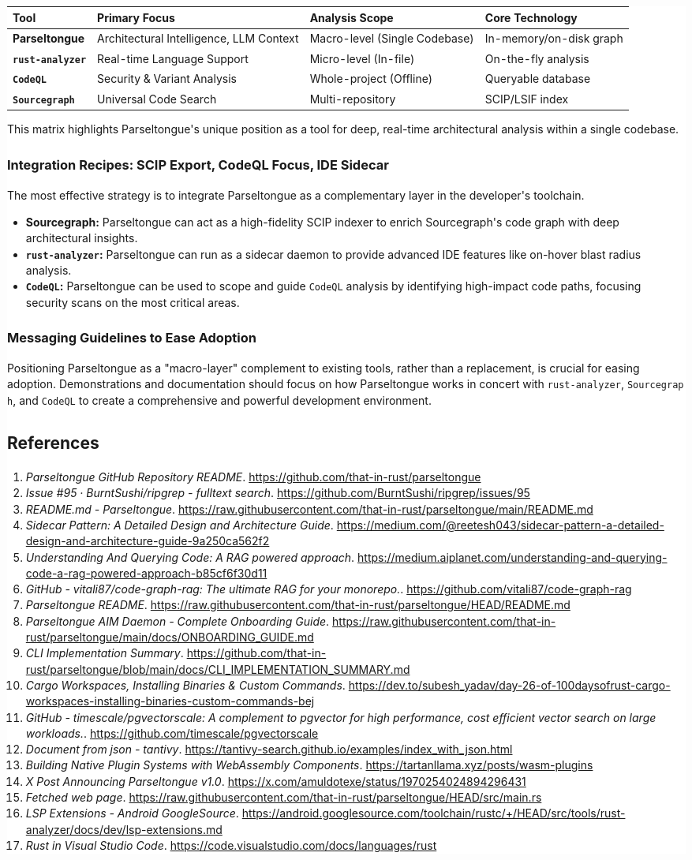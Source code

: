 | Tool | Primary Focus | Analysis Scope | Core Technology |
| :--- | :--- | :--- | :--- |
| **Parseltongue** | Architectural Intelligence, LLM Context | Macro-level (Single Codebase) | In-memory/on-disk graph |
| **`rust-analyzer`** | Real-time Language Support | Micro-level (In-file) | On-the-fly analysis |
| **`CodeQL`** | Security & Variant Analysis | Whole-project (Offline) | Queryable database |
| **`Sourcegraph`** | Universal Code Search | Multi-repository | SCIP/LSIF index |

This matrix highlights Parseltongue's unique position as a tool for deep, real-time architectural analysis within a single codebase.

### Integration Recipes: SCIP Export, CodeQL Focus, IDE Sidecar

The most effective strategy is to integrate Parseltongue as a complementary layer in the developer's toolchain.
* **Sourcegraph:** Parseltongue can act as a high-fidelity SCIP indexer to enrich Sourcegraph's code graph with deep architectural insights.
* **`rust-analyzer`:** Parseltongue can run as a sidecar daemon to provide advanced IDE features like on-hover blast radius analysis.
* **`CodeQL`:** Parseltongue can be used to scope and guide `CodeQL` analysis by identifying high-impact code paths, focusing security scans on the most critical areas.

### Messaging Guidelines to Ease Adoption

Positioning Parseltongue as a "macro-layer" complement to existing tools, rather than a replacement, is crucial for easing adoption. Demonstrations and documentation should focus on how Parseltongue works in concert with `rust-analyzer`, `Sourcegraph`, and `CodeQL` to create a comprehensive and powerful development environment.

## References

1. *Parseltongue GitHub Repository README*. https://github.com/that-in-rust/parseltongue
2. *Issue #95 · BurntSushi/ripgrep - fulltext search*. https://github.com/BurntSushi/ripgrep/issues/95
3. *README.md - Parseltongue*. https://raw.githubusercontent.com/that-in-rust/parseltongue/main/README.md
4. *Sidecar Pattern: A Detailed Design and Architecture Guide*. https://medium.com/@reetesh043/sidecar-pattern-a-detailed-design-and-architecture-guide-9a250ca562f2
5. *Understanding And Querying Code: A RAG powered approach*. https://medium.aiplanet.com/understanding-and-querying-code-a-rag-powered-approach-b85cf6f30d11
6. *GitHub - vitali87/code-graph-rag: The ultimate RAG for your monorepo.*. https://github.com/vitali87/code-graph-rag
7. *Parseltongue README*. https://raw.githubusercontent.com/that-in-rust/parseltongue/HEAD/README.md
8. *Parseltongue AIM Daemon - Complete Onboarding Guide*. https://raw.githubusercontent.com/that-in-rust/parseltongue/main/docs/ONBOARDING_GUIDE.md
9. *CLI Implementation Summary*. https://github.com/that-in-rust/parseltongue/blob/main/docs/CLI_IMPLEMENTATION_SUMMARY.md
10. *Cargo Workspaces, Installing Binaries & Custom Commands*. https://dev.to/subesh_yadav/day-26-of-100daysofrust-cargo-workspaces-installing-binaries-custom-commands-bej
11. *GitHub - timescale/pgvectorscale: A complement to pgvector for high performance, cost efficient vector search on large workloads.*. https://github.com/timescale/pgvectorscale
12. *Document from json - tantivy*. https://tantivy-search.github.io/examples/index_with_json.html
13. *Building Native Plugin Systems with WebAssembly Components*. https://tartanllama.xyz/posts/wasm-plugins
14. *X Post Announcing Parseltongue v1.0*. https://x.com/amuldotexe/status/1970254024894296431
15. *Fetched web page*. https://raw.githubusercontent.com/that-in-rust/parseltongue/HEAD/src/main.rs
16. *LSP Extensions - Android GoogleSource*. https://android.googlesource.com/toolchain/rustc/+/HEAD/src/tools/rust-analyzer/docs/dev/lsp-extensions.md
17. *Rust in Visual Studio Code*. https://code.visualstudio.com/docs/languages/rust